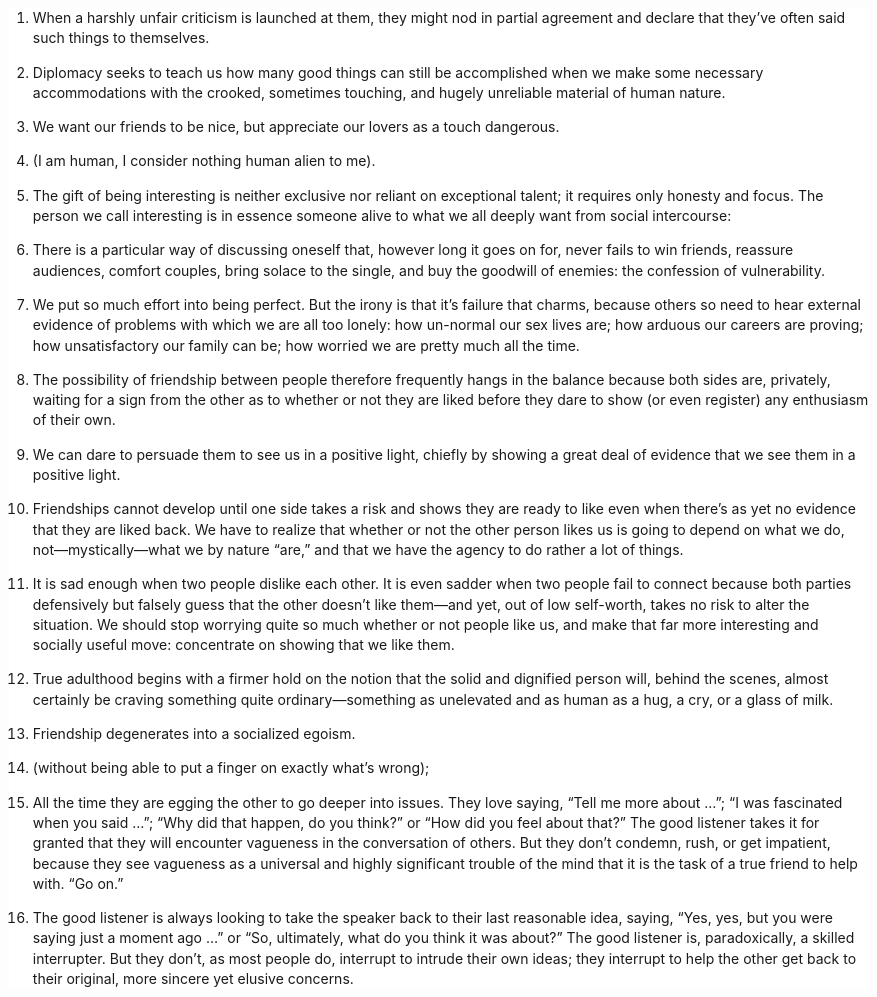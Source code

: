 1. When a harshly unfair criticism is launched at them, they might nod in partial agreement and declare that they’ve often said such things to themselves.

1. Diplomacy seeks to teach us how many good things can still be accomplished when we make some necessary accommodations with the crooked, sometimes touching, and hugely unreliable material of human nature.

1. We want our friends to be nice, but appreciate our lovers as a touch dangerous.

1. (I am human, I consider nothing human alien to me).

1. The gift of being interesting is neither exclusive nor reliant on exceptional talent; it requires only honesty and focus. The person we call interesting is in essence someone alive to what we all deeply want from social intercourse:

1. There is a particular way of discussing oneself that, however long it goes on for, never fails to win friends, reassure audiences, comfort couples, bring solace to the single, and buy the goodwill of enemies: the confession of vulnerability.

1. We put so much effort into being perfect. But the irony is that it’s failure that charms, because others so need to hear external evidence of problems with which we are all too lonely: how un-normal our sex lives are; how arduous our careers are proving; how unsatisfactory our family can be; how worried we are pretty much all the time.

1. The possibility of friendship between people therefore frequently hangs in the balance because both sides are, privately, waiting for a sign from the other as to whether or not they are liked before they dare to show (or even register) any enthusiasm of their own.

1. We can dare to persuade them to see us in a positive light, chiefly by showing a great deal of evidence that we see them in a positive light.

1. Friendships cannot develop until one side takes a risk and shows they are ready to like even when there’s as yet no evidence that they are liked back. We have to realize that whether or not the other person likes us is going to depend on what we do, not—mystically—what we by nature “are,” and that we have the agency to do rather a lot of things.

1. It is sad enough when two people dislike each other. It is even sadder when two people fail to connect because both parties defensively but falsely guess that the other doesn’t like them—and yet, out of low self-worth, takes no risk to alter the situation. We should stop worrying quite so much whether or not people like us, and make that far more interesting and socially useful move: concentrate on showing that we like them.

1. True adulthood begins with a firmer hold on the notion that the solid and dignified person will, behind the scenes, almost certainly be craving something quite ordinary—something as unelevated and as human as a hug, a cry, or a glass of milk.

1. Friendship degenerates into a socialized egoism.

1. (without being able to put a finger on exactly what’s wrong);

1. All the time they are egging the other to go deeper into issues. They love saying, “Tell me more about …”; “I was fascinated when you said …”; “Why did that happen, do you think?” or “How did you feel about that?” The good listener takes it for granted that they will encounter vagueness in the conversation of others. But they don’t condemn, rush, or get impatient, because they see vagueness as a universal and highly significant trouble of the mind that it is the task of a true friend to help with. “Go on.”

1. The good listener is always looking to take the speaker back to their last reasonable idea, saying, “Yes, yes, but you were saying just a moment ago …” or “So, ultimately, what do you think it was about?” The good listener is, paradoxically, a skilled interrupter. But they don’t, as most people do, interrupt to intrude their own ideas; they interrupt to help the other get back to their original, more sincere yet elusive concerns.
